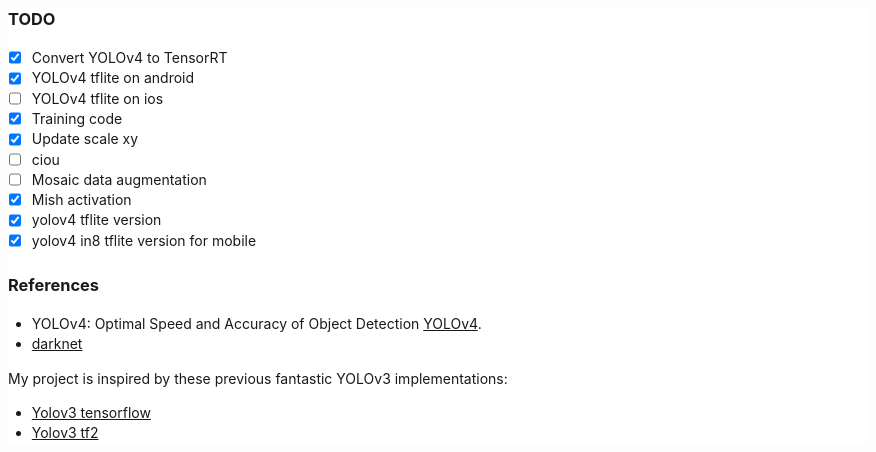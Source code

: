 

### TODO
* [x] Convert YOLOv4 to TensorRT
* [x] YOLOv4 tflite on android
* [ ] YOLOv4 tflite on ios
* [x] Training code
* [x] Update scale xy
* [ ] ciou
* [ ] Mosaic data augmentation
* [x] Mish activation
* [x] yolov4 tflite version
* [x] yolov4 in8 tflite version for mobile

### References

  * YOLOv4: Optimal Speed and Accuracy of Object Detection [YOLOv4](https://arxiv.org/abs/2004.10934).
  * [darknet](https://github.com/AlexeyAB/darknet)
  
   My project is inspired by these previous fantastic YOLOv3 implementations:
  * [Yolov3 tensorflow](https://github.com/YunYang1994/tensorflow-yolov3)
  * [Yolov3 tf2](https://github.com/zzh8829/yolov3-tf2)
